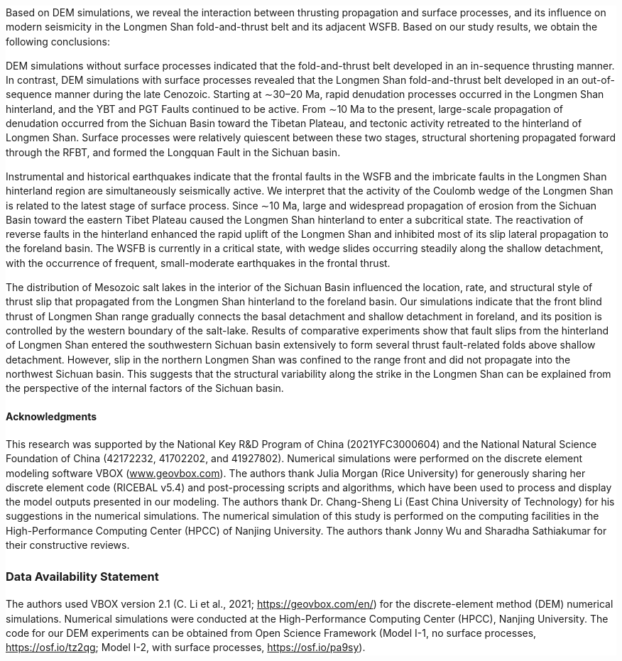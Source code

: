 Based on DEM simulations, we reveal the interaction between thrusting propagation and surface processes, and its influence on modern seismicity in the Longmen Shan fold-and-thrust belt and its adjacent WSFB. Based on our study results, we obtain the following conclusions:

DEM simulations without surface processes indicated that the fold-and-thrust belt developed in an in-sequence thrusting manner. In contrast, DEM simulations with surface processes revealed that the Longmen Shan fold-and-thrust belt developed in an out-of-sequence manner during the late Cenozoic. Starting at ∼30–20 Ma, rapid denudation processes occurred in the Longmen Shan hinterland, and the YBT and PGT Faults continued to be active. From ∼10 Ma to the present, large-scale propagation of denudation occurred from the Sichuan Basin toward the Tibetan Plateau, and tectonic activity retreated to the hinterland of Longmen Shan. Surface processes were relatively quiescent between these two stages, structural shortening propagated forward through the RFBT, and formed the Longquan Fault in the Sichuan basin.

Instrumental and historical earthquakes indicate that the frontal faults in the WSFB and the imbricate faults in the Longmen Shan hinterland region are simultaneously seismically active. We interpret that the activity of the Coulomb wedge of the Longmen Shan is related to the latest stage of surface process. Since ∼10 Ma, large and widespread propagation of erosion from the Sichuan Basin toward the eastern Tibet Plateau caused the Longmen Shan hinterland to enter a subcritical state. The reactivation of reverse faults in the hinterland enhanced the rapid uplift of the Longmen Shan and inhibited most of its slip lateral propagation to the foreland basin. The WSFB is currently in a critical state, with wedge slides occurring steadily along the shallow detachment, with the occurrence of frequent, small-moderate earthquakes in the frontal thrust.

The distribution of Mesozoic salt lakes in the interior of the Sichuan Basin influenced the location, rate, and structural style of thrust slip that propagated from the Longmen Shan hinterland to the foreland basin. Our simulations indicate that the front blind thrust of Longmen Shan range gradually connects the basal detachment and shallow detachment in foreland, and its position is controlled by the western boundary of the salt-lake. Results of comparative experiments show that fault slips from the hinterland of Longmen Shan entered the southwestern Sichuan basin extensively to form several thrust fault-related folds above shallow detachment. However, slip in the northern Longmen Shan was confined to the range front and did not propagate into the northwest Sichuan basin. This suggests that the structural variability along the strike in the Longmen Shan can be explained from the perspective of the internal factors of the Sichuan basin.
#### Acknowledgments

This research was supported by the National Key R&D Program of China (2021YFC3000604) and the National Natural Science Foundation of China (42172232, 41702202, and 41927802). Numerical simulations were performed on the discrete element modeling software VBOX (www.geovbox.com). The authors thank Julia Morgan (Rice University) for generously sharing her discrete element code (RICEBAL v5.4) and post-processing scripts and algorithms, which have been used to process and display the model outputs presented in our modeling. The authors thank Dr. Chang-Sheng Li (East China University of Technology) for his suggestions in the numerical simulations. The numerical simulation of this study is performed on the computing facilities in the High-Performance Computing Center (HPCC) of Nanjing University. The authors thank Jonny Wu and Sharadha Sathiakumar for their constructive reviews.

### Data Availability Statement
The authors used VBOX version 2.1 (C. Li et al., 2021; https://geovbox.com/en/) for the discrete-element method (DEM) numerical simulations. Numerical simulations were conducted at the High-Performance Computing Center (HPCC), Nanjing University. The code for our DEM experiments can be obtained from Open Science Framework (Model I-1, no surface processes, https://osf.io/tz2qg; Model I-2, with surface processes, https://osf.io/pa9sy).
